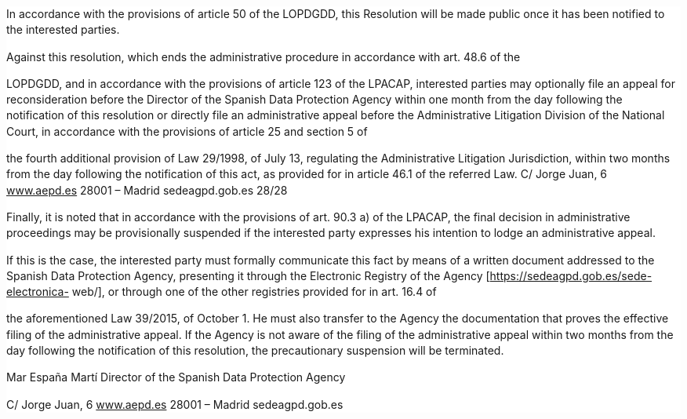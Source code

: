 In accordance with the provisions of article 50 of the LOPDGDD, this Resolution will be made public once it has been notified to the interested parties.

Against this resolution, which ends the administrative procedure in accordance with art. 48.6 of the

LOPDGDD, and in accordance with the provisions of article 123 of the LPACAP, interested parties may optionally file an appeal for reconsideration before the
Director of the Spanish Data Protection Agency within one month from the day following the notification of this resolution or directly
file an administrative appeal before the Administrative Litigation Division of the
National Court, in accordance with the provisions of article 25 and section 5 of

the fourth additional provision of Law 29/1998, of July 13, regulating the
Administrative Litigation Jurisdiction, within two months from the day following the notification of this act, as provided for in article 46.1 of the
referred Law.
C/ Jorge Juan, 6 www.aepd.es
28001 – Madrid sedeagpd.gob.es 28/28

Finally, it is noted that in accordance with the provisions of art. 90.3 a) of the LPACAP, the final decision in administrative proceedings may be provisionally suspended if the interested party
expresses his intention to lodge an administrative appeal.

If this is the case, the interested party must formally communicate this fact by means of a
written document addressed to the Spanish Data Protection Agency, presenting it through
the Electronic Registry of the Agency \[https://sedeagpd.gob.es/sede-electronica-
web/\], or through one of the other registries provided for in art. 16.4 of

the aforementioned Law 39/2015, of October 1. He must also transfer to the Agency the
documentation that proves the effective filing of the administrative appeal. If the Agency is not aware of the filing of the administrative appeal within two months from the day following the notification of this resolution, the precautionary suspension will be terminated.

Mar España Martí
Director of the Spanish Data Protection Agency

C/ Jorge Juan, 6 www.aepd.es
28001 – Madrid sedeagpd.gob.es
